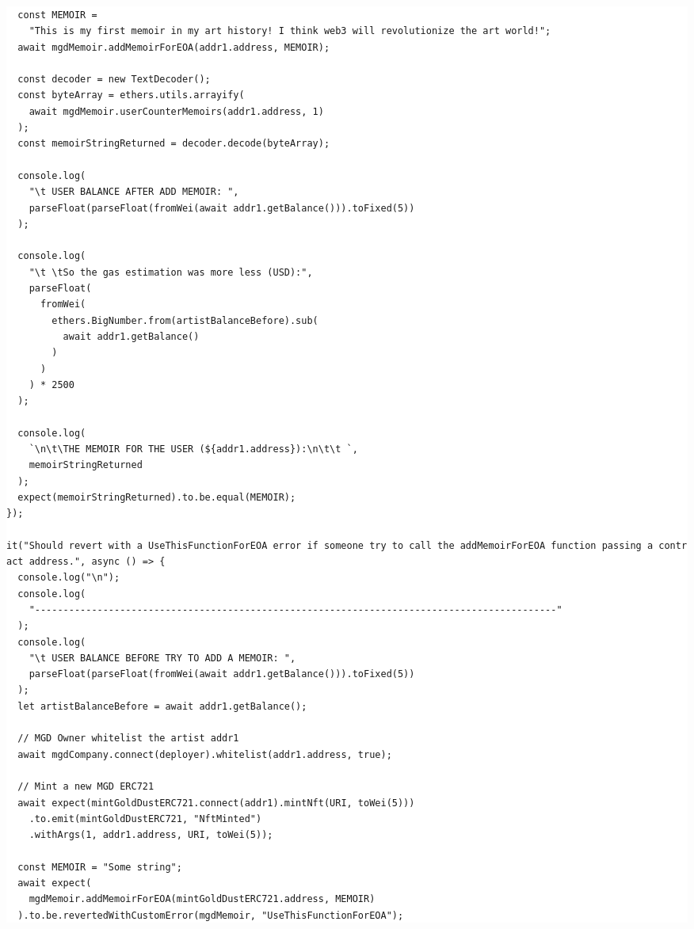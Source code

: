       const MEMOIR =
        "This is my first memoir in my art history! I think web3 will revolutionize the art world!";
      await mgdMemoir.addMemoirForEOA(addr1.address, MEMOIR);

      const decoder = new TextDecoder();
      const byteArray = ethers.utils.arrayify(
        await mgdMemoir.userCounterMemoirs(addr1.address, 1)
      );
      const memoirStringReturned = decoder.decode(byteArray);

      console.log(
        "\t USER BALANCE AFTER ADD MEMOIR: ",
        parseFloat(parseFloat(fromWei(await addr1.getBalance())).toFixed(5))
      );

      console.log(
        "\t \tSo the gas estimation was more less (USD):",
        parseFloat(
          fromWei(
            ethers.BigNumber.from(artistBalanceBefore).sub(
              await addr1.getBalance()
            )
          )
        ) * 2500
      );

      console.log(
        `\n\t\THE MEMOIR FOR THE USER (${addr1.address}):\n\t\t `,
        memoirStringReturned
      );
      expect(memoirStringReturned).to.be.equal(MEMOIR);
    });

    it("Should revert with a UseThisFunctionForEOA error if someone try to call the addMemoirForEOA function passing a contract address.", async () => {
      console.log("\n");
      console.log(
        "--------------------------------------------------------------------------------------------"
      );
      console.log(
        "\t USER BALANCE BEFORE TRY TO ADD A MEMOIR: ",
        parseFloat(parseFloat(fromWei(await addr1.getBalance())).toFixed(5))
      );
      let artistBalanceBefore = await addr1.getBalance();

      // MGD Owner whitelist the artist addr1
      await mgdCompany.connect(deployer).whitelist(addr1.address, true);

      // Mint a new MGD ERC721
      await expect(mintGoldDustERC721.connect(addr1).mintNft(URI, toWei(5)))
        .to.emit(mintGoldDustERC721, "NftMinted")
        .withArgs(1, addr1.address, URI, toWei(5));

      const MEMOIR = "Some string";
      await expect(
        mgdMemoir.addMemoirForEOA(mintGoldDustERC721.address, MEMOIR)
      ).to.be.revertedWithCustomError(mgdMemoir, "UseThisFunctionForEOA");
